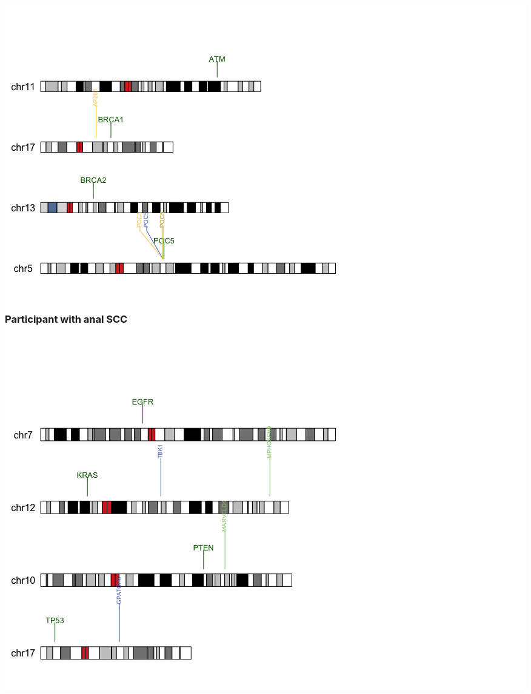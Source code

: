 ![](HIV-SCAN-CER_files/figure-gfm/fig-breast-1.png)

### Participant with anal SCC

![](HIV-SCAN-CER_files/figure-gfm/fig-scc-1.png)
